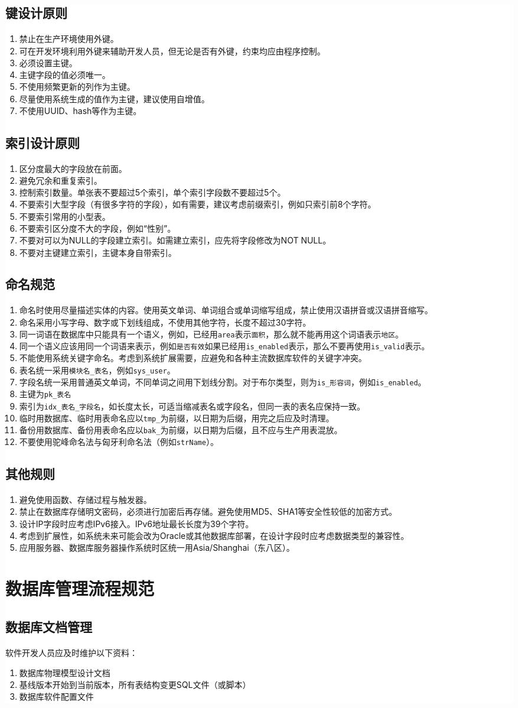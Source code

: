 ## 键设计原则
1. 禁止在生产环境使用外键。
2. 可在开发环境利用外键来辅助开发人员，但无论是否有外键，约束均应由程序控制。
3. 必须设置主键。
4. 主键字段的值必须唯一。
5. 不使用频繁更新的列作为主键。
6. 尽量使用系统生成的值作为主键，建议使用自增值。
7. 不使用UUID、hash等作为主键。

## 索引设计原则
1. 区分度最大的字段放在前面。
2. 避免冗余和重复索引。
3. 控制索引数量。单张表不要超过5个索引，单个索引字段数不要超过5个。
4. 不要索引大型字段（有很多字符的字段），如有需要，建议考虑前缀索引，例如只索引前8个字符。
5. 不要索引常用的小型表。
6. 不要索引区分度不大的字段，例如“性别”。
7. 不要对可以为NULL的字段建立索引。如需建立索引，应先将字段修改为NOT NULL。
8. 不要对主键建立索引，主键本身自带索引。

## 命名规范
1. 命名时使用尽量描述实体的内容。使用英文单词、单词组合或单词缩写组成，禁止使用汉语拼音或汉语拼音缩写。
2. 命名采用小写字母、数字或下划线组成，不使用其他字符，长度不超过30字符。
3. 同一词语在数据库中只能具有一个语义，例如，已经用`area`表示`面积`，那么就不能再用这个词语表示`地区`。
4. 同一个语义应该用同一个词语来表示，例如`是否有效`如果已经用`is_enabled`表示，那么不要再使用`is_valid`表示。
5. 不能使用系统关键字命名。考虑到系统扩展需要，应避免和各种主流数据库软件的关键字冲突。
6. 表名统一采用`模块名_表名`，例如`sys_user`。
7. 字段名统一采用普通英文单词，不同单词之间用下划线分割。对于布尔类型，则为`is_形容词`，例如`is_enabled`。
8. 主键为`pk_表名`
9. 索引为`idx_表名_字段名`，如长度太长，可适当缩减表名或字段名，但同一表的表名应保持一致。
10. 临时用数据库、临时用表命名应以`tmp_`为前缀，以日期为后缀，用完之后应及时清理。
11. 备份用数据库、备份用表命名应以`bak_`为前缀，以日期为后缀，且不应与生产用表混放。
12. 不要使用驼峰命名法与匈牙利命名法（例如`strName`）。

## 其他规则
1. 避免使用函数、存储过程与触发器。
2. 禁止在数据库存储明文密码，必须进行加密后再存储。避免使用MD5、SHA1等安全性较低的加密方式。
3. 设计IP字段时应考虑IPv6接入。IPv6地址最长长度为39个字符。
4. 考虑到扩展性，如系统未来可能会改为Oracle或其他数据库部署，在设计字段时应考虑数据类型的兼容性。
5. 应用服务器、数据库服务器操作系统时区统一用Asia/Shanghai（东八区）。

# 数据库管理流程规范
## 数据库文档管理
软件开发人员应及时维护以下资料：

1. 数据库物理模型设计文档
2. 基线版本开始到当前版本，所有表结构变更SQL文件（或脚本）
3. 数据库软件配置文件
